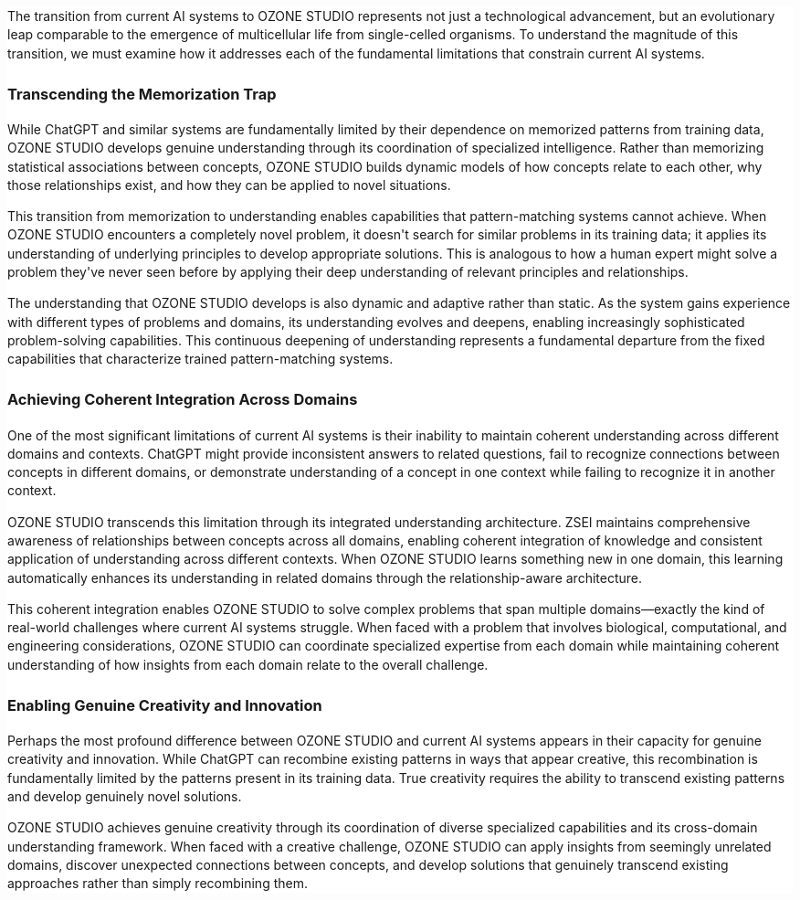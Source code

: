 The transition from current AI systems to OZONE STUDIO represents not just a technological advancement, but an evolutionary leap comparable to the emergence of multicellular life from single-celled organisms. To understand the magnitude of this transition, we must examine how it addresses each of the fundamental limitations that constrain current AI systems.

### Transcending the Memorization Trap

While ChatGPT and similar systems are fundamentally limited by their dependence on memorized patterns from training data, OZONE STUDIO develops genuine understanding through its coordination of specialized intelligence. Rather than memorizing statistical associations between concepts, OZONE STUDIO builds dynamic models of how concepts relate to each other, why those relationships exist, and how they can be applied to novel situations.

This transition from memorization to understanding enables capabilities that pattern-matching systems cannot achieve. When OZONE STUDIO encounters a completely novel problem, it doesn't search for similar problems in its training data; it applies its understanding of underlying principles to develop appropriate solutions. This is analogous to how a human expert might solve a problem they've never seen before by applying their deep understanding of relevant principles and relationships.

The understanding that OZONE STUDIO develops is also dynamic and adaptive rather than static. As the system gains experience with different types of problems and domains, its understanding evolves and deepens, enabling increasingly sophisticated problem-solving capabilities. This continuous deepening of understanding represents a fundamental departure from the fixed capabilities that characterize trained pattern-matching systems.

### Achieving Coherent Integration Across Domains

One of the most significant limitations of current AI systems is their inability to maintain coherent understanding across different domains and contexts. ChatGPT might provide inconsistent answers to related questions, fail to recognize connections between concepts in different domains, or demonstrate understanding of a concept in one context while failing to recognize it in another context.

OZONE STUDIO transcends this limitation through its integrated understanding architecture. ZSEI maintains comprehensive awareness of relationships between concepts across all domains, enabling coherent integration of knowledge and consistent application of understanding across different contexts. When OZONE STUDIO learns something new in one domain, this learning automatically enhances its understanding in related domains through the relationship-aware architecture.

This coherent integration enables OZONE STUDIO to solve complex problems that span multiple domains—exactly the kind of real-world challenges where current AI systems struggle. When faced with a problem that involves biological, computational, and engineering considerations, OZONE STUDIO can coordinate specialized expertise from each domain while maintaining coherent understanding of how insights from each domain relate to the overall challenge.

### Enabling Genuine Creativity and Innovation

Perhaps the most profound difference between OZONE STUDIO and current AI systems appears in their capacity for genuine creativity and innovation. While ChatGPT can recombine existing patterns in ways that appear creative, this recombination is fundamentally limited by the patterns present in its training data. True creativity requires the ability to transcend existing patterns and develop genuinely novel solutions.

OZONE STUDIO achieves genuine creativity through its coordination of diverse specialized capabilities and its cross-domain understanding framework. When faced with a creative challenge, OZONE STUDIO can apply insights from seemingly unrelated domains, discover unexpected connections between concepts, and develop solutions that genuinely transcend existing approaches rather than simply recombining them.
